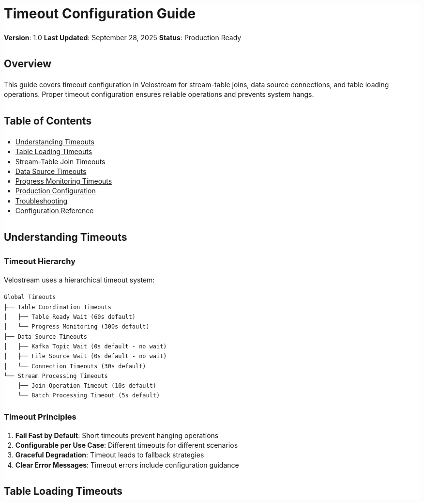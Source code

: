 # Timeout Configuration Guide

**Version**: 1.0
**Last Updated**: September 28, 2025
**Status**: Production Ready

## Overview

This guide covers timeout configuration in Velostream for stream-table joins, data source connections, and table loading operations. Proper timeout configuration ensures reliable operations and prevents system hangs.

## Table of Contents

- [Understanding Timeouts](#understanding-timeouts)
- [Table Loading Timeouts](#table-loading-timeouts)
- [Stream-Table Join Timeouts](#stream-table-join-timeouts)
- [Data Source Timeouts](#data-source-timeouts)
- [Progress Monitoring Timeouts](#progress-monitoring-timeouts)
- [Production Configuration](#production-configuration)
- [Troubleshooting](#troubleshooting)
- [Configuration Reference](#configuration-reference)

## Understanding Timeouts

### Timeout Hierarchy

Velostream uses a hierarchical timeout system:

```
Global Timeouts
├── Table Coordination Timeouts
│   ├── Table Ready Wait (60s default)
│   └── Progress Monitoring (300s default)
├── Data Source Timeouts
│   ├── Kafka Topic Wait (0s default - no wait)
│   ├── File Source Wait (0s default - no wait)
│   └── Connection Timeouts (30s default)
└── Stream Processing Timeouts
    ├── Join Operation Timeout (10s default)
    └── Batch Processing Timeout (5s default)
```

### Timeout Principles

1. **Fail Fast by Default**: Short timeouts prevent hanging operations
2. **Configurable per Use Case**: Different timeouts for different scenarios
3. **Graceful Degradation**: Timeout leads to fallback strategies
4. **Clear Error Messages**: Timeout errors include configuration guidance

## Table Loading Timeouts
